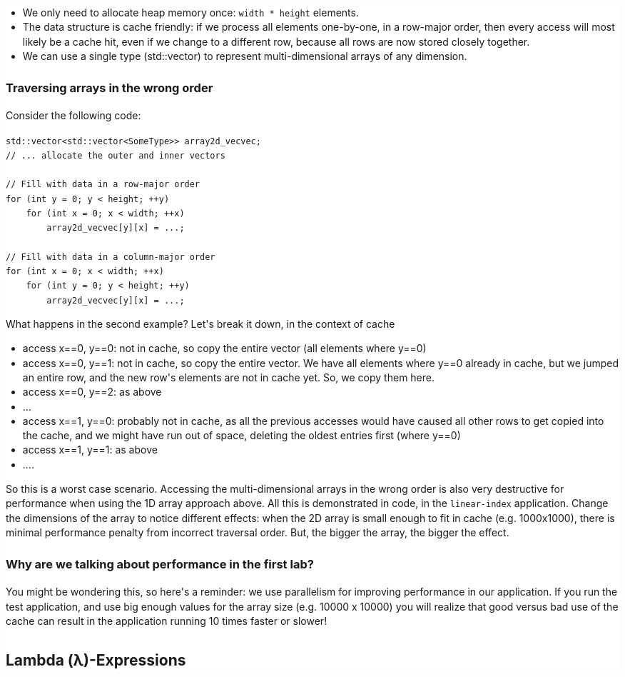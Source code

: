 * We only need to allocate heap memory once: ```width * height``` elements.
* The data structure is cache friendly: if we process all elements one-by-one, in a row-major order, then every access will most likely be a cache hit, even if we change to a different row, because all rows are now stored closely together.
* We can use a single type (std::vector) to represent multi-dimensional arrays of any dimension. 

### Traversing arrays in the wrong order

Consider the following code:

```
std::vector<std::vector<SomeType>> array2d_vecvec;
// ... allocate the outer and inner vectors

// Fill with data in a row-major order
for (int y = 0; y < height; ++y)
	for (int x = 0; x < width; ++x)
		array2d_vecvec[y][x] = ...;

// Fill with data in a column-major order
for (int x = 0; x < width; ++x)
	for (int y = 0; y < height; ++y)
		array2d_vecvec[y][x] = ...;
```

What happens in the second example? Let's break it down, in the context of cache

* access x==0, y==0: not in cache, so copy the entire vector (all elements where y==0)
* access x==0, y==1: not in cache, so copy the entire vector. We have all elements where y==0 already in cache, but we jumped an entire row, and the new row's elements are not in cache yet. So, we copy them here.
* access x==0, y==2: as above
* ...
* access x==1, y==0: probably not in cache, as all the previous accesses would have caused all other rows to get copied into the cache, and we might have run out of space, deleting the oldest entries first (where y==0)
* access x==1, y==1: as above
* ....

So this is a worst case scenario. Accessing the multi-dimensional arrays in the wrong order is also very destructive for performance when using the 1D array approach above.
All this is demonstrated in code, in the ```linear-index``` application. Change the dimensions of the array to notice different effects: when the 2D array is small enough to fit in cache (e.g. 1000x1000), there is minimal performance penalty from incorrect traversal order. But, the bigger the array, the bigger the effect.

### Why are we talking about performance in the first lab?

You might be wondering this, so here's a reminder: we use parallelism for improving performance in our application. If you run the test application, and use big enough values for the array size (e.g. 10000 x 10000) you will realize that good versus bad use of the cache can result in the application running 10 times faster or slower! 

## Lambda (λ)-Expressions
